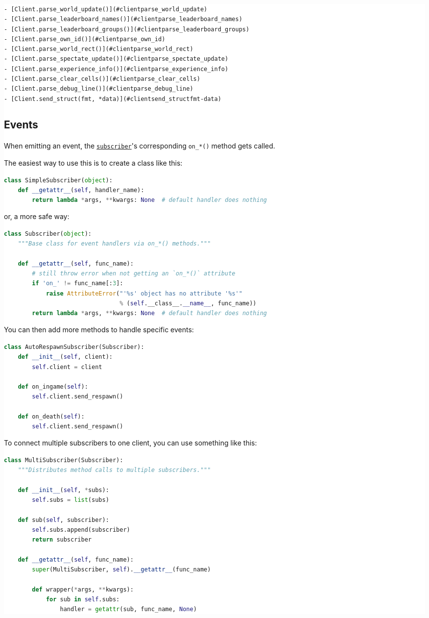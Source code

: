     - [Client.parse_world_update()](#clientparse_world_update)
    - [Client.parse_leaderboard_names()](#clientparse_leaderboard_names)
    - [Client.parse_leaderboard_groups()](#clientparse_leaderboard_groups)
    - [Client.parse_own_id()](#clientparse_own_id)
    - [Client.parse_world_rect()](#clientparse_world_rect)
    - [Client.parse_spectate_update()](#clientparse_spectate_update)
    - [Client.parse_experience_info()](#clientparse_experience_info)
    - [Client.parse_clear_cells()](#clientparse_clear_cells)
    - [Client.parse_debug_line()](#clientparse_debug_line)
    - [Client.send_struct(fmt, *data)](#clientsend_structfmt-data)

## Events
When emitting an event, the [`subscriber`](#clientsubscriber)'s corresponding `on_*()` method gets called.

The easiest way to use this is to create a class like this:
```python
class SimpleSubscriber(object):
    def __getattr__(self, handler_name):
        return lambda *args, **kwargs: None  # default handler does nothing
```

or, a more safe way:
```python
class Subscriber(object):
    """Base class for event handlers via on_*() methods."""

    def __getattr__(self, func_name):
        # still throw error when not getting an `on_*()` attribute
        if 'on_' != func_name[:3]:
            raise AttributeError("'%s' object has no attribute '%s'"
                                 % (self.__class__.__name__, func_name))
        return lambda *args, **kwargs: None  # default handler does nothing
```

You can then add more methods to handle specific events:
```python
class AutoRespawnSubscriber(Subscriber):
    def __init__(self, client):
        self.client = client

    def on_ingame(self):
        self.client.send_respawn()

    def on_death(self):
        self.client.send_respawn()
```

To connect multiple subscribers to one client, you can use something like this:
```python
class MultiSubscriber(Subscriber):
    """Distributes method calls to multiple subscribers."""

    def __init__(self, *subs):
        self.subs = list(subs)

    def sub(self, subscriber):
        self.subs.append(subscriber)
        return subscriber

    def __getattr__(self, func_name):
        super(MultiSubscriber, self).__getattr__(func_name)

        def wrapper(*args, **kwargs):
            for sub in self.subs:
                handler = getattr(sub, func_name, None)
```